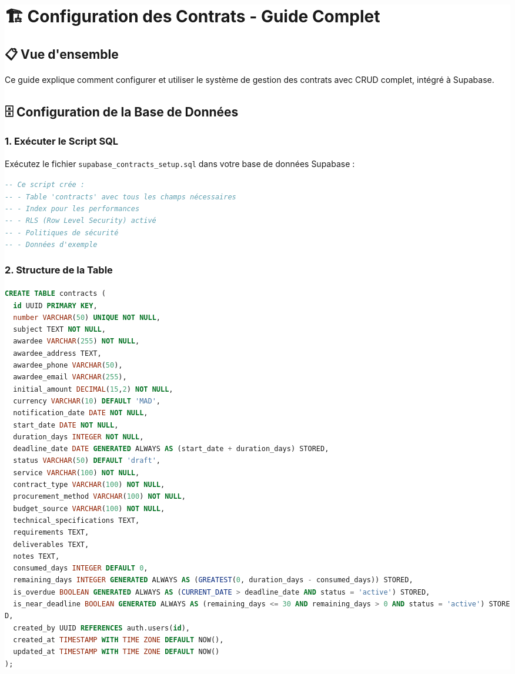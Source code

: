# 🏗️ Configuration des Contrats - Guide Complet

## 📋 Vue d'ensemble

Ce guide explique comment configurer et utiliser le système de gestion des contrats avec CRUD complet, intégré à Supabase.

## 🗄️ Configuration de la Base de Données

### 1. Exécuter le Script SQL

Exécutez le fichier `supabase_contracts_setup.sql` dans votre base de données Supabase :

```sql
-- Ce script crée :
-- - Table 'contracts' avec tous les champs nécessaires
-- - Index pour les performances
-- - RLS (Row Level Security) activé
-- - Politiques de sécurité
-- - Données d'exemple
```

### 2. Structure de la Table

```sql
CREATE TABLE contracts (
  id UUID PRIMARY KEY,
  number VARCHAR(50) UNIQUE NOT NULL,
  subject TEXT NOT NULL,
  awardee VARCHAR(255) NOT NULL,
  awardee_address TEXT,
  awardee_phone VARCHAR(50),
  awardee_email VARCHAR(255),
  initial_amount DECIMAL(15,2) NOT NULL,
  currency VARCHAR(10) DEFAULT 'MAD',
  notification_date DATE NOT NULL,
  start_date DATE NOT NULL,
  duration_days INTEGER NOT NULL,
  deadline_date DATE GENERATED ALWAYS AS (start_date + duration_days) STORED,
  status VARCHAR(50) DEFAULT 'draft',
  service VARCHAR(100) NOT NULL,
  contract_type VARCHAR(100) NOT NULL,
  procurement_method VARCHAR(100) NOT NULL,
  budget_source VARCHAR(100) NOT NULL,
  technical_specifications TEXT,
  requirements TEXT,
  deliverables TEXT,
  notes TEXT,
  consumed_days INTEGER DEFAULT 0,
  remaining_days INTEGER GENERATED ALWAYS AS (GREATEST(0, duration_days - consumed_days)) STORED,
  is_overdue BOOLEAN GENERATED ALWAYS AS (CURRENT_DATE > deadline_date AND status = 'active') STORED,
  is_near_deadline BOOLEAN GENERATED ALWAYS AS (remaining_days <= 30 AND remaining_days > 0 AND status = 'active') STORED,
  created_by UUID REFERENCES auth.users(id),
  created_at TIMESTAMP WITH TIME ZONE DEFAULT NOW(),
  updated_at TIMESTAMP WITH TIME ZONE DEFAULT NOW()
);
```
